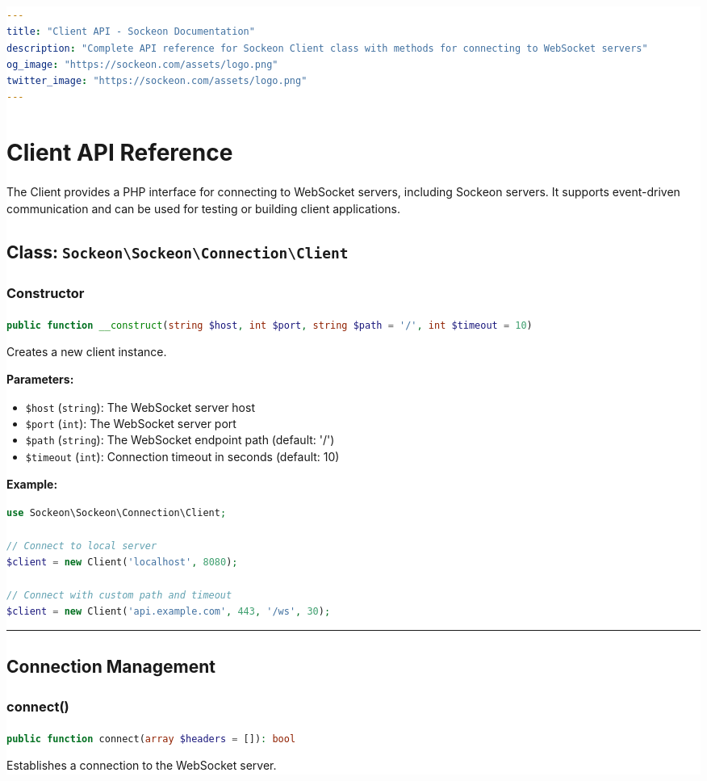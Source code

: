 ```yaml
---
title: "Client API - Sockeon Documentation"
description: "Complete API reference for Sockeon Client class with methods for connecting to WebSocket servers"
og_image: "https://sockeon.com/assets/logo.png"
twitter_image: "https://sockeon.com/assets/logo.png"
---
```


# Client API Reference

The Client provides a PHP interface for connecting to WebSocket servers, including Sockeon servers. It supports event-driven communication and can be used for testing or building client applications.

## Class: `Sockeon\Sockeon\Connection\Client`

### Constructor

```php
public function __construct(string $host, int $port, string $path = '/', int $timeout = 10)
```

Creates a new client instance.

**Parameters:**
- `$host` (`string`): The WebSocket server host
- `$port` (`int`): The WebSocket server port
- `$path` (`string`): The WebSocket endpoint path (default: '/')
- `$timeout` (`int`): Connection timeout in seconds (default: 10)

**Example:**
```php
use Sockeon\Sockeon\Connection\Client;

// Connect to local server
$client = new Client('localhost', 8080);

// Connect with custom path and timeout
$client = new Client('api.example.com', 443, '/ws', 30);
```

---

## Connection Management

### connect()

```php
public function connect(array $headers = []): bool
```

Establishes a connection to the WebSocket server.
